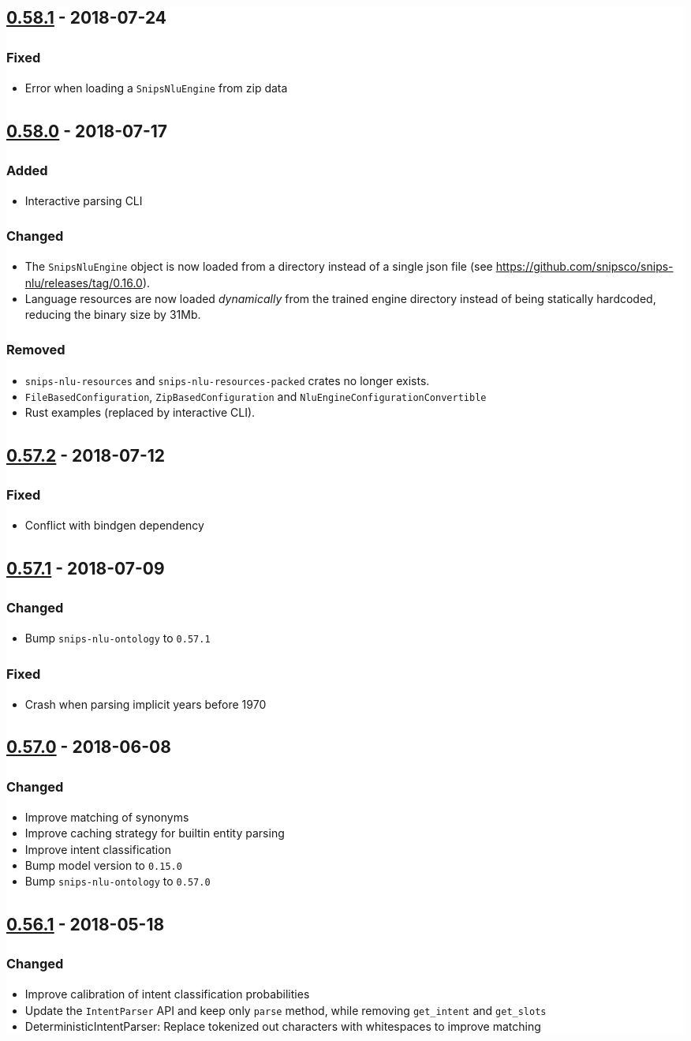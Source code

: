 ## [0.58.1] - 2018-07-24
### Fixed
- Error when loading a `SnipsNluEngine` from zip data

## [0.58.0] - 2018-07-17
### Added
- Interactive parsing CLI

### Changed
- The `SnipsNluEngine` object is now loaded from a directory instead of a single json file 
(see https://github.com/snipsco/snips-nlu/releases/tag/0.16.0).
- Language resources are now loaded *dynamically* from the trained engine directory instead of 
being statically hardcoded, reducing the binary size by 31Mb.

### Removed
- `snips-nlu-resources` and `snips-nlu-resources-packed` crates no longer exists.
- `FileBasedConfiguration`, `ZipBasedConfiguration` and `NluEngineConfigurationConvertible`
- Rust examples (replaced by interactive CLI).

## [0.57.2] - 2018-07-12
### Fixed
- Conflict with bindgen dependency

## [0.57.1] - 2018-07-09
### Changed
- Bump `snips-nlu-ontology` to `0.57.1`

### Fixed
- Crash when parsing implicit years before 1970

## [0.57.0] - 2018-06-08
### Changed
- Improve matching of synonyms
- Improve caching strategy for builtin entity parsing
- Improve intent classification
- Bump model version to `0.15.0`
- Bump `snips-nlu-ontology` to `0.57.0`

## [0.56.1] - 2018-05-18
### Changed
- Improve calibration of intent classification probabilities
- Update the `IntentParser` API and keep only `parse` method, while removing `get_intent` and `get_slots`
- DeterministicIntentParser: Replace tokenized out characters with whitespaces to improve matching


[0.65.3]: https://github.com/snipsco/snips-nlu-rs/compare/0.65.2...0.65.3
[0.65.2]: https://github.com/snipsco/snips-nlu-rs/compare/0.65.1...0.65.2
[0.65.1]: https://github.com/snipsco/snips-nlu-rs/compare/0.65.0...0.65.1
[0.65.0]: https://github.com/snipsco/snips-nlu-rs/compare/0.64.4...0.65.0
[0.64.4]: https://github.com/snipsco/snips-nlu-rs/compare/0.64.3...0.64.4
[0.64.3]: https://github.com/snipsco/snips-nlu-rs/compare/0.64.2...0.64.3
[0.64.2]: https://github.com/snipsco/snips-nlu-rs/compare/0.64.1...0.64.2
[0.64.1]: https://github.com/snipsco/snips-nlu-rs/compare/0.64.0...0.64.1
[0.64.0]: https://github.com/snipsco/snips-nlu-rs/compare/0.63.1...0.64.0
[0.63.1]: https://github.com/snipsco/snips-nlu-rs/compare/0.63.0...0.63.1
[0.63.0]: https://github.com/snipsco/snips-nlu-rs/compare/0.62.0...0.63.0
[0.61.2]: https://github.com/snipsco/snips-nlu-rs/compare/0.61.1...0.61.2
[0.61.1]: https://github.com/snipsco/snips-nlu-rs/compare/0.61.0...0.61.1
[0.62.0]: https://github.com/snipsco/snips-nlu-rs/compare/0.61.0...0.62.0
[0.61.0]: https://github.com/snipsco/snips-nlu-rs/compare/0.60.1...0.61.0
[0.60.1]: https://github.com/snipsco/snips-nlu-rs/compare/0.60.0...0.60.1
[0.60.0]: https://github.com/snipsco/snips-nlu-rs/compare/0.59.0...0.60.0
[0.59.0]: https://github.com/snipsco/snips-nlu-rs/compare/0.58.3...0.59.0
[0.58.3]: https://github.com/snipsco/snips-nlu-rs/compare/0.58.2...0.58.3
[0.58.2]: https://github.com/snipsco/snips-nlu-rs/compare/0.58.1...0.58.2
[0.58.1]: https://github.com/snipsco/snips-nlu-rs/compare/0.58.0...0.58.1
[0.58.0]: https://github.com/snipsco/snips-nlu-rs/compare/0.57.2...0.58.0
[0.57.2]: https://github.com/snipsco/snips-nlu-rs/compare/0.57.1...0.57.2
[0.57.1]: https://github.com/snipsco/snips-nlu-rs/compare/0.57.0...0.57.1
[0.57.0]: https://github.com/snipsco/snips-nlu-rs/compare/0.56.1...0.57.0
[0.56.1]: https://github.com/snipsco/snips-nlu-rs/compare/0.56.0...0.56.1
[0.56.0]: https://github.com/snipsco/snips-nlu-rs/compare/0.55.2...0.56.0
[0.55.2]: https://github.com/snipsco/snips-nlu-rs/compare/0.55.1...0.55.2
[0.55.1]: https://github.com/snipsco/snips-nlu-rs/compare/0.55.0...0.55.1
[0.55.0]: https://github.com/snipsco/snips-nlu-rs/compare/0.54.0...0.55.0